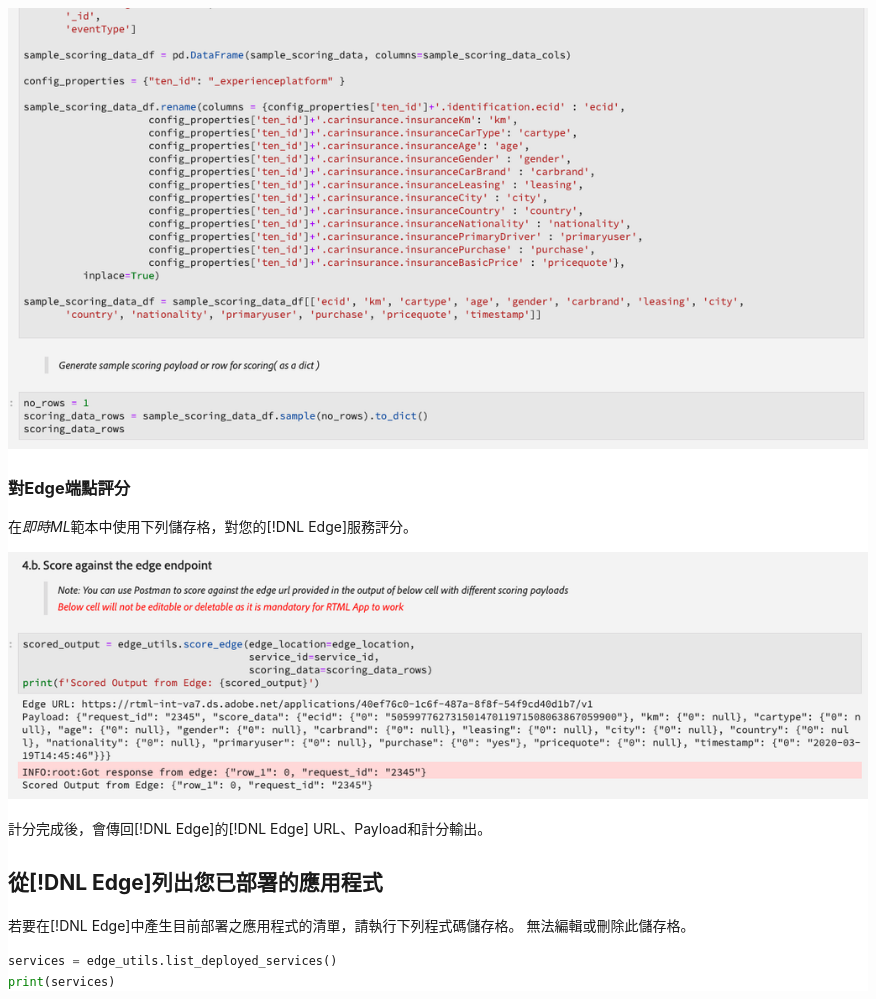 ![計分資料](../images/rtml/generate-score-data.png)

### 對Edge端點評分

在&#x200B;*即時ML*&#x200B;範本中使用下列儲存格，對您的[!DNL Edge]服務評分。

![對邊緣評分](../images/rtml/scoring-edge.png)

計分完成後，會傳回[!DNL Edge]的[!DNL Edge] URL、Payload和計分輸出。

## 從[!DNL Edge]列出您已部署的應用程式

若要在[!DNL Edge]中產生目前部署之應用程式的清單，請執行下列程式碼儲存格。 無法編輯或刪除此儲存格。

```python
services = edge_utils.list_deployed_services()
print(services)
```
